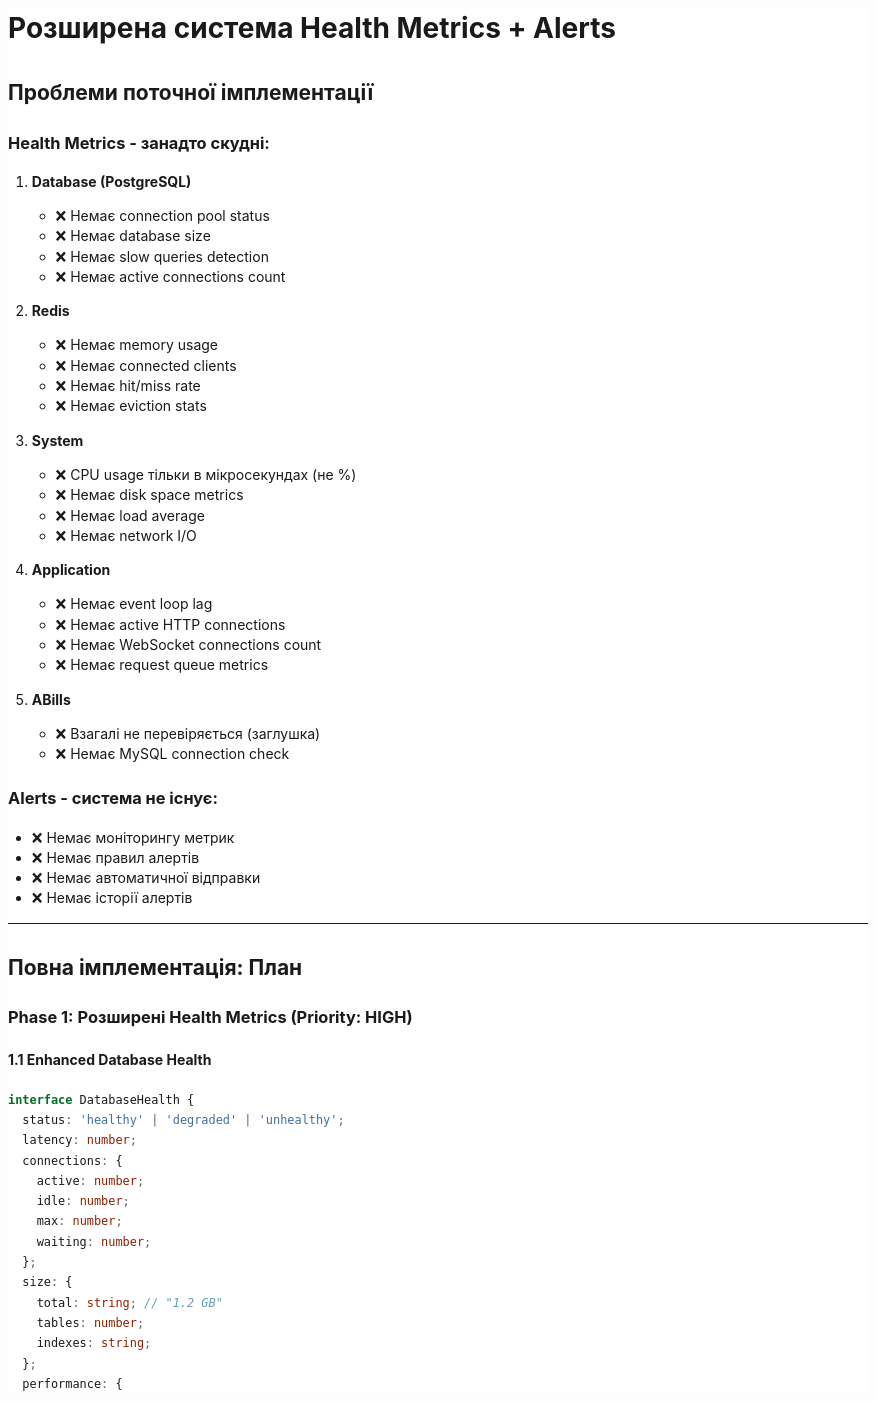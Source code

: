 # Розширена система Health Metrics + Alerts

## Проблеми поточної імплементації

### Health Metrics - занадто скудні:
1. **Database (PostgreSQL)**
   - ❌ Немає connection pool status
   - ❌ Немає database size
   - ❌ Немає slow queries detection
   - ❌ Немає active connections count

2. **Redis**
   - ❌ Немає memory usage
   - ❌ Немає connected clients
   - ❌ Немає hit/miss rate
   - ❌ Немає eviction stats

3. **System**
   - ❌ CPU usage тільки в мікросекундах (не %)
   - ❌ Немає disk space metrics
   - ❌ Немає load average
   - ❌ Немає network I/O

4. **Application**
   - ❌ Немає event loop lag
   - ❌ Немає active HTTP connections
   - ❌ Немає WebSocket connections count
   - ❌ Немає request queue metrics

5. **ABills**
   - ❌ Взагалі не перевіряється (заглушка)
   - ❌ Немає MySQL connection check

### Alerts - система не існує:
- ❌ Немає моніторингу метрик
- ❌ Немає правил алертів
- ❌ Немає автоматичної відправки
- ❌ Немає історії алертів

---

## Повна імплементація: План

### Phase 1: Розширені Health Metrics (Priority: HIGH)

#### 1.1 Enhanced Database Health
```typescript
interface DatabaseHealth {
  status: 'healthy' | 'degraded' | 'unhealthy';
  latency: number;
  connections: {
    active: number;
    idle: number;
    max: number;
    waiting: number;
  };
  size: {
    total: string; // "1.2 GB"
    tables: number;
    indexes: string;
  };
  performance: {
```